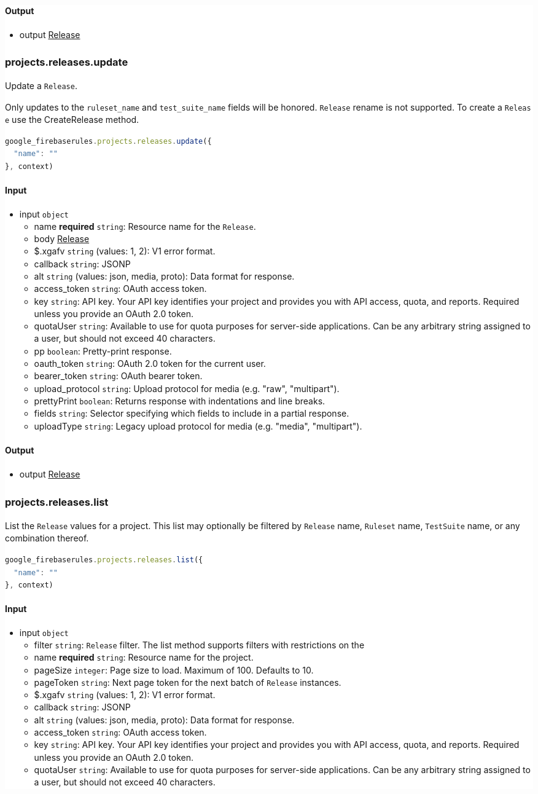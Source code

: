 #### Output
* output [Release](#release)

### projects.releases.update
Update a `Release`.

Only updates to the `ruleset_name` and `test_suite_name` fields will be
honored. `Release` rename is not supported. To create a `Release` use the
CreateRelease method.


```js
google_firebaserules.projects.releases.update({
  "name": ""
}, context)
```

#### Input
* input `object`
  * name **required** `string`: Resource name for the `Release`.
  * body [Release](#release)
  * $.xgafv `string` (values: 1, 2): V1 error format.
  * callback `string`: JSONP
  * alt `string` (values: json, media, proto): Data format for response.
  * access_token `string`: OAuth access token.
  * key `string`: API key. Your API key identifies your project and provides you with API access, quota, and reports. Required unless you provide an OAuth 2.0 token.
  * quotaUser `string`: Available to use for quota purposes for server-side applications. Can be any arbitrary string assigned to a user, but should not exceed 40 characters.
  * pp `boolean`: Pretty-print response.
  * oauth_token `string`: OAuth 2.0 token for the current user.
  * bearer_token `string`: OAuth bearer token.
  * upload_protocol `string`: Upload protocol for media (e.g. "raw", "multipart").
  * prettyPrint `boolean`: Returns response with indentations and line breaks.
  * fields `string`: Selector specifying which fields to include in a partial response.
  * uploadType `string`: Legacy upload protocol for media (e.g. "media", "multipart").

#### Output
* output [Release](#release)

### projects.releases.list
List the `Release` values for a project. This list may optionally be
filtered by `Release` name, `Ruleset` name, `TestSuite` name, or any
combination thereof.


```js
google_firebaserules.projects.releases.list({
  "name": ""
}, context)
```

#### Input
* input `object`
  * filter `string`: `Release` filter. The list method supports filters with restrictions on the
  * name **required** `string`: Resource name for the project.
  * pageSize `integer`: Page size to load. Maximum of 100. Defaults to 10.
  * pageToken `string`: Next page token for the next batch of `Release` instances.
  * $.xgafv `string` (values: 1, 2): V1 error format.
  * callback `string`: JSONP
  * alt `string` (values: json, media, proto): Data format for response.
  * access_token `string`: OAuth access token.
  * key `string`: API key. Your API key identifies your project and provides you with API access, quota, and reports. Required unless you provide an OAuth 2.0 token.
  * quotaUser `string`: Available to use for quota purposes for server-side applications. Can be any arbitrary string assigned to a user, but should not exceed 40 characters.